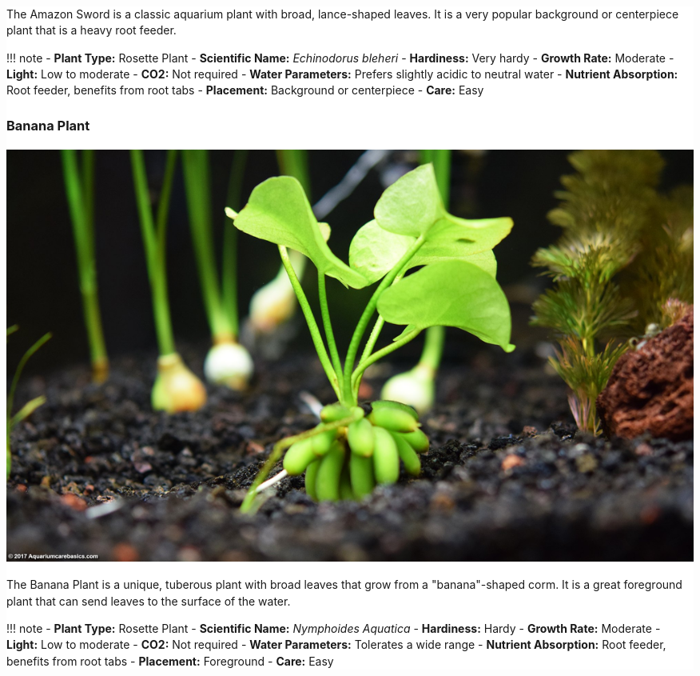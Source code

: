 The Amazon Sword is a classic aquarium plant with broad, lance-shaped leaves. It is a very popular background or centerpiece plant that is a heavy root feeder.

!!! note
    - **Plant Type:** Rosette Plant
    - **Scientific Name:** *Echinodorus bleheri*
    - **Hardiness:** Very hardy
    - **Growth Rate:** Moderate
    - **Light:** Low to moderate
    - **CO2:** Not required
    - **Water Parameters:** Prefers slightly acidic to neutral water
    - **Nutrient Absorption:** Root feeder, benefits from root tabs
    - **Placement:** Background or centerpiece
    - **Care:** Easy

### Banana Plant

![Banana Plant](images/banana.jpg)

The Banana Plant is a unique, tuberous plant with broad leaves that grow from a "banana"-shaped corm. It is a great foreground plant that can send leaves to the surface of the water.

!!! note
    - **Plant Type:** Rosette Plant
    - **Scientific Name:** *Nymphoides Aquatica*
    - **Hardiness:** Hardy
    - **Growth Rate:** Moderate
    - **Light:** Low to moderate
    - **CO2:** Not required
    - **Water Parameters:** Tolerates a wide range
    - **Nutrient Absorption:** Root feeder, benefits from root tabs
    - **Placement:** Foreground
    - **Care:** Easy
